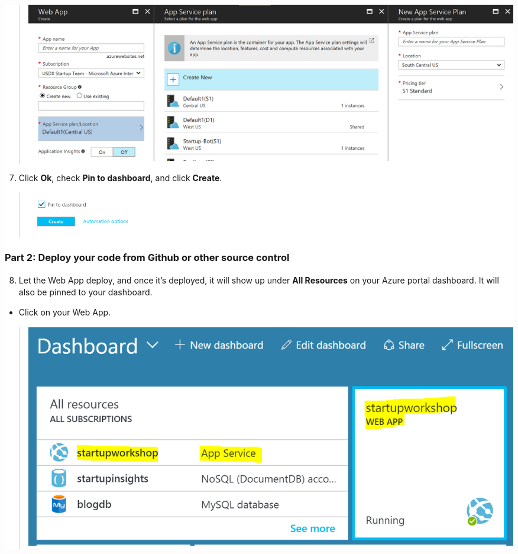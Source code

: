 > ![](/images/new-app-service.png)

7.	Click **Ok**, check **Pin to dashboard**, and click **Create**.
 
> <img src="/images/pin-to-dashboard.png" width="200">


### Part 2: Deploy your code from Github or other source control

8.	Let the Web App deploy, and once it’s deployed, it will show up under **All Resources** on your Azure portal dashboard.  It will also be pinned to your dashboard.  

* Click on your Web App.

> ![](/images/dashboard-resources.png)
